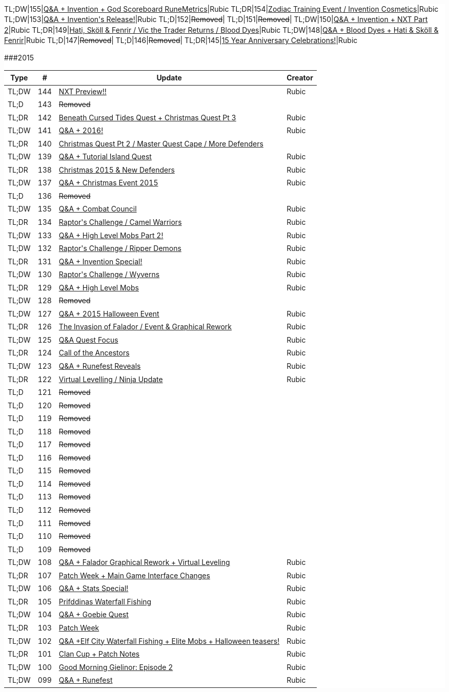 TL;DW|155|[Q&A + Invention + God Scoreboard RuneMetrics](/43xc6s/)|Rubic
TL;DR|154|[Zodiac Training Event / Invention Cosmetics](/43p21k/)|Rubic
TL;DW|153|[Q&A + Invention's Release!](/42vnn1/)|Rubic
TL;D|152|~~Removed~~| 
TL;D|151|~~Removed~~| 
TL;DW|150|[Q&A + Invention + NXT Part 2](/41rvks/)|Rubic
TL;DR|149|[Hati, Sköll & Fenrir / Vic the Trader Returns / Blood Dyes](/41ipu6/)|Rubic
TL;DW|148|[Q&A + Blood Dyes + Hati & Sköll & Fenrir](/40oia8/)|Rubic
TL;D|147|~~Removed~~| 
TL;D|146|~~Removed~~| 
TL;DR|145|[15 Year Anniversary Celebrations!](/3zencd/)|Rubic


###2015

Type|\#|Update|Creator
---|---|---|---
TL;DW|144|[NXT Preview!!](/3xx7et/)|Rubic
TL;D|143|~~Removed~~| 
TL;DR|142|[Beneath Cursed Tides Quest + Christmas Quest Pt 3](/3wse1c)|Rubic
TL;DW|141|[Q&A + 2016!](/3w006f)|Rubic
TL;DR|140|[Christmas Quest Pt 2 / Master Quest Cape / More Defenders](/3vsp40/)
TL;DW|139|[Q&A + Tutorial Island Quest](/3v20sn)|Rubic
TL;DR|138|[Christmas 2015 & New Defenders](/3uuuf1/)|Rubic
TL;DW|137|[Q&A + Christmas Event 2015](/3u4d87/)|Rubic
TL;D|136|~~Removed~~| 
TL;DW|135|[Q&A + Combat Council](/3t8404/)|Rubic
TL;DR|134|[Raptor's Challenge / Camel Warriors](/3t100y/) |Rubic
TL;DW|133|[Q&A + High Level Mobs Part 2!](/3sc9pt/)|Rubic
TL;DW|132|[Raptor's Challenge / Ripper Demons](/3s4yun/)|Rubic
TL;DR|131|[Q&A + Invention Special!](/3rf8np/)|Rubic
TL;DW|130|[Raptor's Challenge / Wyverns](/3r7ttf/)|Rubic
TL;DR|129|[Q&A + High Level Mobs](/3qh5ve/)|Rubic
TL;DW|128|~~Removed~~| 
TL;DW|127|[Q&A + 2015 Halloween Event](/3pjzml/)|Rubic
TL;DR|126|[The Invasion of Falador / Event & Graphical Rework](/3pcc5i/)|Rubic
TL;DW|125|[Q&A Quest Focus](/3onaqt/)|Rubic
TL;DR|124|[Call of the Ancestors](/3og65p/)|Rubic
TL;DW|123|[Q&A + Runefest Reveals](/3nrh0u/)|Rubic
TL;DR|122|[Virtual Levelling / Ninja Update](/3nkr5u/)|Rubic
TL;D|121|~~Removed~~| 
TL;D|120|~~Removed~~| 
TL;D|119|~~Removed~~| 
TL;D|118|~~Removed~~| 
TL;D|117|~~Removed~~| 
TL;D|116|~~Removed~~| 
TL;D|115|~~Removed~~| 
TL;D|114|~~Removed~~| 
TL;D|113|~~Removed~~| 
TL;D|112|~~Removed~~| 
TL;D|111|~~Removed~~| 
TL;D|110|~~Removed~~| 
TL;D|109|~~Removed~~| 
TL;DW|108|[Q&amp;A + Falador Graphical Rework + Virtual Leveling](/3mvu53)|Rubic
TL;DR|107|[Patch Week + Main Game Interface Changes](/3mp5lr)|Rubic
TL;DW|106|[Q&amp;A + Stats Special!](/3lz9zm)|Rubic
TL;DR|105|[Prifddinas Waterfall Fishing](/3ltkxv)|Rubic
TL;DW|104|[Q&amp;A + Goebie Quest](/3l3aho)|Rubic
TL;DR|103|[Patch Week](/2m0y1f)|Rubic
TL;DW|102|[Q&amp;A +Elf City Waterfall Fishing + Elite Mobs + Halloween teasers!](/3k5bxf)|Rubic
TL;DR|101|[Clan Cup + Patch Notes](/3jzyd2)|Rubic
TL;DW|100|[Good Morning Gielinor: Episode 2](/3jf4yw)|Rubic
TL;DW|099|[Q&amp;A + Runefest](/3jagvv)|Rubic
